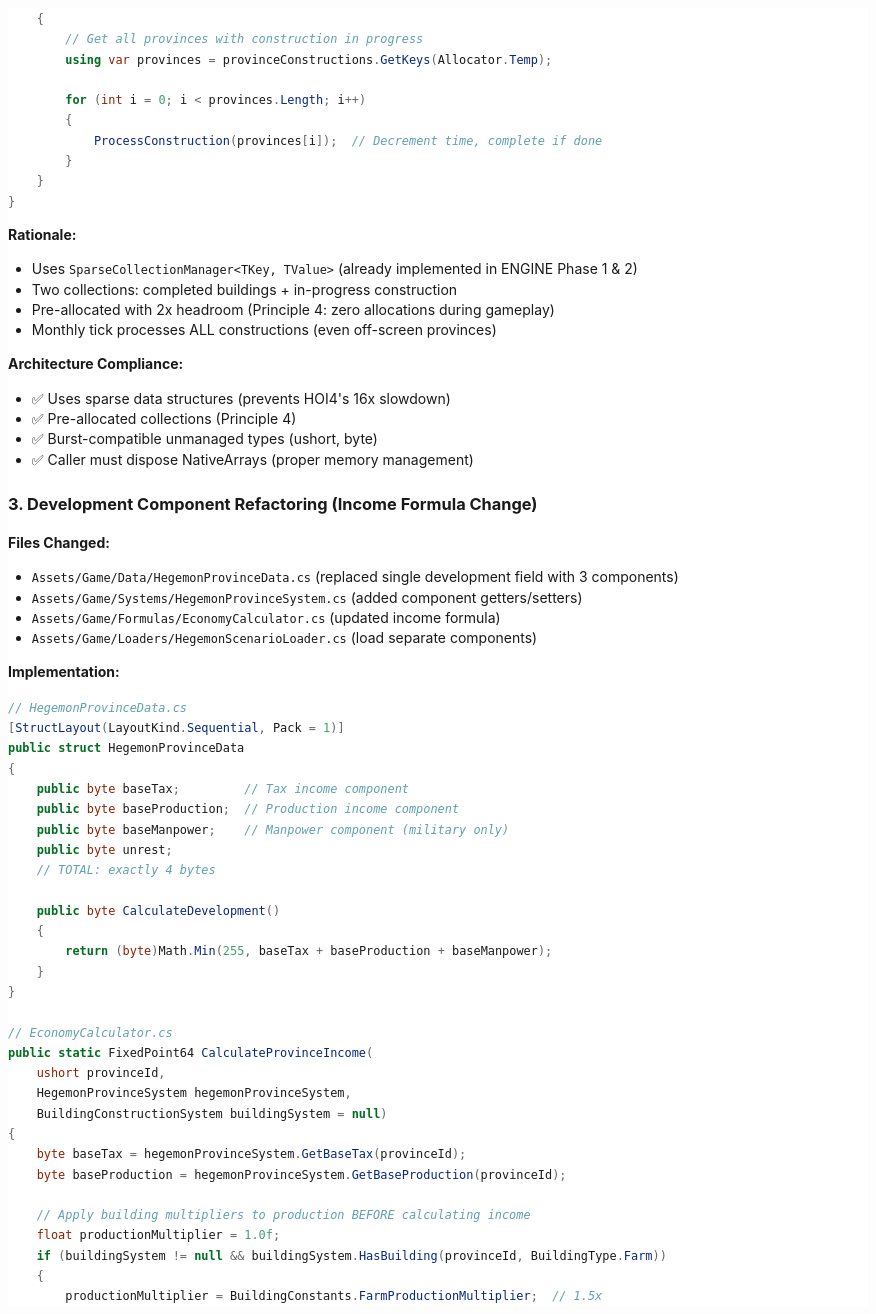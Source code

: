 ```csharp
    {
        // Get all provinces with construction in progress
        using var provinces = provinceConstructions.GetKeys(Allocator.Temp);

        for (int i = 0; i < provinces.Length; i++)
        {
            ProcessConstruction(provinces[i]);  // Decrement time, complete if done
        }
    }
}
```

**Rationale:**
- Uses `SparseCollectionManager<TKey, TValue>` (already implemented in ENGINE Phase 1 & 2)
- Two collections: completed buildings + in-progress construction
- Pre-allocated with 2x headroom (Principle 4: zero allocations during gameplay)
- Monthly tick processes ALL constructions (even off-screen provinces)

**Architecture Compliance:**
- ✅ Uses sparse data structures (prevents HOI4's 16x slowdown)
- ✅ Pre-allocated collections (Principle 4)
- ✅ Burst-compatible unmanaged types (ushort, byte)
- ✅ Caller must dispose NativeArrays (proper memory management)

### 3. Development Component Refactoring (Income Formula Change)
**Files Changed:**
- `Assets/Game/Data/HegemonProvinceData.cs` (replaced single development field with 3 components)
- `Assets/Game/Systems/HegemonProvinceSystem.cs` (added component getters/setters)
- `Assets/Game/Formulas/EconomyCalculator.cs` (updated income formula)
- `Assets/Game/Loaders/HegemonScenarioLoader.cs` (load separate components)

**Implementation:**
```csharp
// HegemonProvinceData.cs
[StructLayout(LayoutKind.Sequential, Pack = 1)]
public struct HegemonProvinceData
{
    public byte baseTax;         // Tax income component
    public byte baseProduction;  // Production income component
    public byte baseManpower;    // Manpower component (military only)
    public byte unrest;
    // TOTAL: exactly 4 bytes

    public byte CalculateDevelopment()
    {
        return (byte)Math.Min(255, baseTax + baseProduction + baseManpower);
    }
}

// EconomyCalculator.cs
public static FixedPoint64 CalculateProvinceIncome(
    ushort provinceId,
    HegemonProvinceSystem hegemonProvinceSystem,
    BuildingConstructionSystem buildingSystem = null)
{
    byte baseTax = hegemonProvinceSystem.GetBaseTax(provinceId);
    byte baseProduction = hegemonProvinceSystem.GetBaseProduction(provinceId);

    // Apply building multipliers to production BEFORE calculating income
    float productionMultiplier = 1.0f;
    if (buildingSystem != null && buildingSystem.HasBuilding(provinceId, BuildingType.Farm))
    {
        productionMultiplier = BuildingConstants.FarmProductionMultiplier;  // 1.5x
```